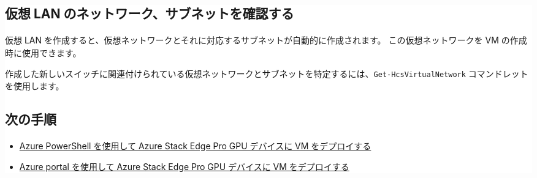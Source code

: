 ## <a name="verify-network-subnet-for-virtual-lan"></a>仮想 LAN のネットワーク、サブネットを確認する

仮想 LAN を作成すると、仮想ネットワークとそれに対応するサブネットが自動的に作成されます。 この仮想ネットワークを VM の作成時に使用できます。

作成した新しいスイッチに関連付けられている仮想ネットワークとサブネットを特定するには、`Get-HcsVirtualNetwork` コマンドレットを使用します。


## <a name="next-steps"></a>次の手順

- [Azure PowerShell を使用して Azure Stack Edge Pro GPU デバイスに VM をデプロイする](azure-stack-edge-gpu-deploy-virtual-machine-powershell.md)

- [Azure portal を使用して Azure Stack Edge Pro GPU デバイスに VM をデプロイする](azure-stack-edge-gpu-deploy-virtual-machine-portal.md)
